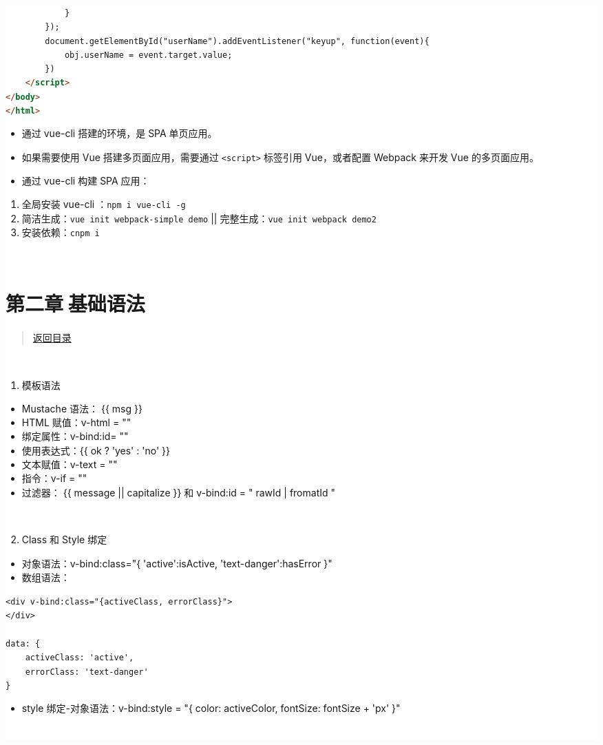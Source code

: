 ```html
            }
        });
        document.getElementById("userName").addEventListener("keyup", function(event){
            obj.userName = event.target.value;
        })
    </script>
</body>
</html>
```

* 通过 vue-cli 搭建的环境，是 SPA 单页应用。
* 如果需要使用 Vue 搭建多页面应用，需要通过 `<script>` 标签引用 Vue，或者配置 Webpack 来开发 Vue 的多页面应用。

* 通过 vue-cli 构建 SPA 应用：
1. 全局安装 vue-cli ：`npm i vue-cli -g`
2. 简洁生成：`vue init webpack-simple demo` || 完整生成：`vue init webpack demo2`
3. 安装依赖：`cnpm i`

<br>

# <a name="chapter-two" id="chapter-two">第二章 基础语法</a>

> [返回目录](#catalog)

<br>

1. 模板语法

* Mustache 语法： \{\{ msg \}\}
* HTML 赋值：v-html = ""
* 绑定属性：v-bind:id= ""
* 使用表达式：\{\{ ok ? 'yes' : 'no' \}\}
* 文本赋值：v-text = ""
* 指令：v-if = ""
* 过滤器： \{\{ message || capitalize \}\} 和 v-bind:id = " rawId | fromatId "

<br>

2. Class 和 Style 绑定

* 对象语法：v-bind:class="{ 'active':isActive, 'text-danger':hasError }"
* 数组语法：

```
<div v-bind:class="{activeClass, errorClass}">
</div>

data: {
    activeClass: 'active',
    errorClass: 'text-danger'
}
```

* style 绑定-对象语法：v-bind:style = "\{ color: activeColor, fontSize: fontSize + 'px' \}"

<br>
